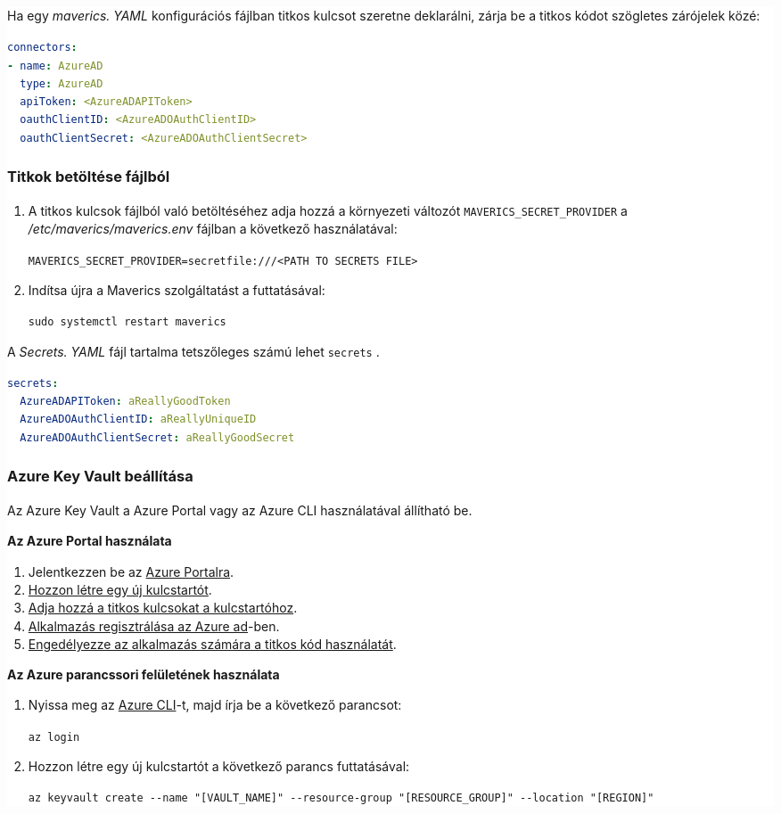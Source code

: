Ha egy *maverics. YAML* konfigurációs fájlban titkos kulcsot szeretne deklarálni, zárja be a titkos kódot szögletes zárójelek közé:

  ```yaml
  connectors:
  - name: AzureAD
    type: AzureAD
    apiToken: <AzureADAPIToken>
    oauthClientID: <AzureADOAuthClientID>
    oauthClientSecret: <AzureADOAuthClientSecret>
  ```

### <a name="load-secrets-from-a-file"></a>Titkok betöltése fájlból

1. A titkos kulcsok fájlból való betöltéséhez adja hozzá a környezeti változót `MAVERICS_SECRET_PROVIDER` a */etc/maverics/maverics.env* fájlban a következő használatával:

   `MAVERICS_SECRET_PROVIDER=secretfile:///<PATH TO SECRETS FILE>`

2. Indítsa újra a Maverics szolgáltatást a futtatásával:

   `sudo systemctl restart maverics`

A *Secrets. YAML* fájl tartalma tetszőleges számú lehet `secrets` .

```yaml
secrets:
  AzureADAPIToken: aReallyGoodToken
  AzureADOAuthClientID: aReallyUniqueID
  AzureADOAuthClientSecret: aReallyGoodSecret
```
### <a name="set-up-an-azure-key-vault"></a>Azure Key Vault beállítása

Az Azure Key Vault a Azure Portal vagy az Azure CLI használatával állítható be.

**Az Azure Portal használata**
1. Jelentkezzen be az [Azure Portalra](https://portal.azure.com).
1. [Hozzon létre egy új kulcstartót](../../key-vault/general/quick-create-portal.md).
1. [Adja hozzá a titkos kulcsokat a kulcstartóhoz](../../key-vault/secrets/quick-create-portal.md#add-a-secret-to-key-vault).
1. [Alkalmazás regisztrálása az Azure ad](../develop/howto-create-service-principal-portal.md#register-an-application-with-azure-ad-and-create-a-service-principal)-ben.
1. [Engedélyezze az alkalmazás számára a titkos kód használatát](../../key-vault/secrets/quick-create-portal.md#add-a-secret-to-key-vault).

**Az Azure parancssori felületének használata**

1. Nyissa meg az [Azure CLI](/cli/azure/install-azure-cli)-t, majd írja be a következő parancsot:

    ```shell
    az login
    ```

1. Hozzon létre egy új kulcstartót a következő parancs futtatásával:
    ```shell
    az keyvault create --name "[VAULT_NAME]" --resource-group "[RESOURCE_GROUP]" --location "[REGION]"
    ```
